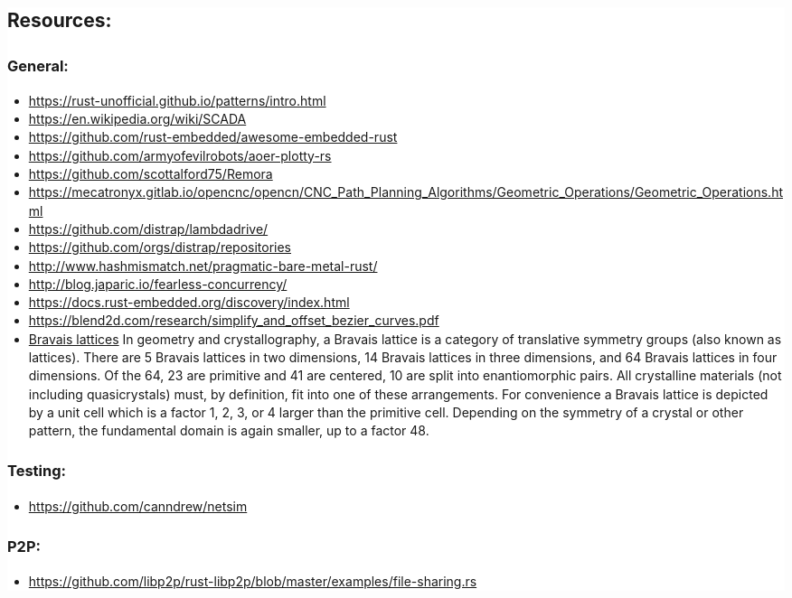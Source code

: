 ## Resources:
### General:
- https://rust-unofficial.github.io/patterns/intro.html
- https://en.wikipedia.org/wiki/SCADA
- https://github.com/rust-embedded/awesome-embedded-rust
- https://github.com/armyofevilrobots/aoer-plotty-rs
- https://github.com/scottalford75/Remora
- https://mecatronyx.gitlab.io/opencnc/opencn/CNC_Path_Planning_Algorithms/Geometric_Operations/Geometric_Operations.html
- https://github.com/distrap/lambdadrive/
- https://github.com/orgs/distrap/repositories
- http://www.hashmismatch.net/pragmatic-bare-metal-rust/
- http://blog.japaric.io/fearless-concurrency/
- https://docs.rust-embedded.org/discovery/index.html
- https://blend2d.com/research/simplify_and_offset_bezier_curves.pdf
- [Bravais lattices](https://en.wikipedia.org/wiki/Bravais_lattice)
  In geometry and crystallography, a Bravais lattice is a category of translative symmetry groups (also known as lattices).  There are 5 Bravais lattices in two dimensions, 14 Bravais lattices in three dimensions, and 64 Bravais lattices in four dimensions. Of the 64, 23 are primitive and 41 are centered, 10 are split into enantiomorphic pairs.  All crystalline materials (not including quasicrystals) must, by definition, fit into one of these arrangements. For convenience a Bravais lattice is depicted by a unit cell which is a factor 1, 2, 3, or 4 larger than the primitive cell. Depending on the symmetry of a crystal or other pattern, the fundamental domain is again smaller, up to a factor 48.
### Testing:
- https://github.com/canndrew/netsim
### P2P:
- https://github.com/libp2p/rust-libp2p/blob/master/examples/file-sharing.rs